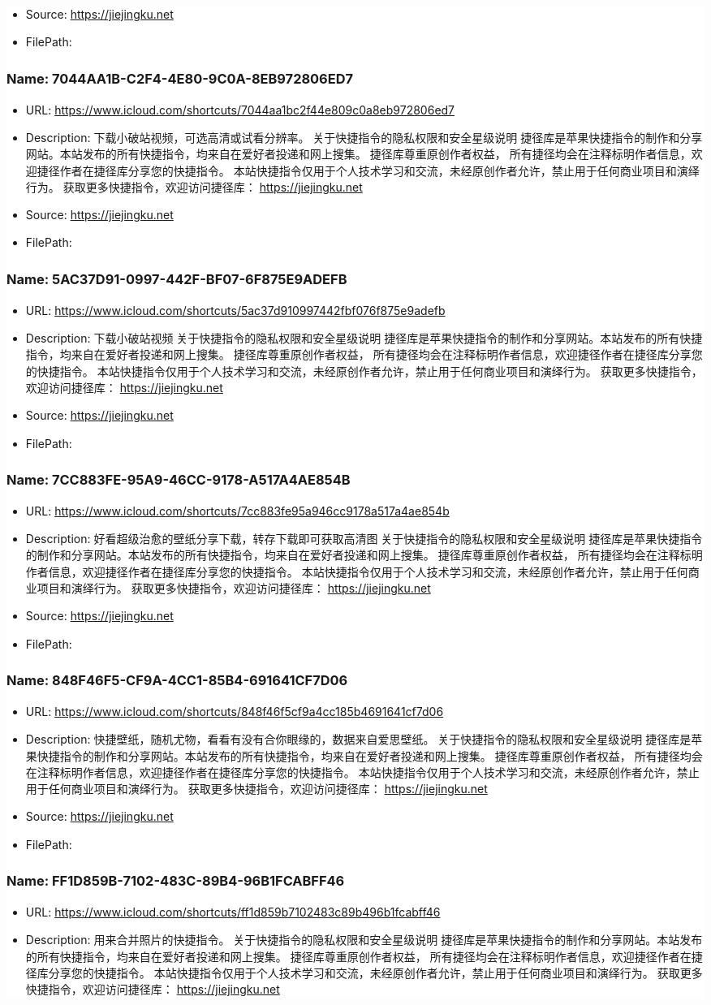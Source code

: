 - Source: https://jiejingku.net

- FilePath: 

### Name: 7044AA1B-C2F4-4E80-9C0A-8EB972806ED7

- URL: https://www.icloud.com/shortcuts/7044aa1bc2f44e809c0a8eb972806ed7

- Description: 下载小破站视频，可选高清或试看分辨率。  关于快捷指令的隐私权限和安全星级说明 捷径库是苹果快捷指令的制作和分享网站。本站发布的所有快捷指令，均来自在爱好者投递和网上搜集。 捷径库尊重原创作者权益， 所有捷径均会在注释标明作者信息，欢迎捷径作者在捷径库分享您的快捷指令。 本站快捷指令仅用于个人技术学习和交流，未经原创作者允许，禁止用于任何商业项目和演绎行为。 获取更多快捷指令，欢迎访问捷径库： https://jiejingku.net

- Source: https://jiejingku.net

- FilePath: 

### Name: 5AC37D91-0997-442F-BF07-6F875E9ADEFB

- URL: https://www.icloud.com/shortcuts/5ac37d910997442fbf076f875e9adefb

- Description: 下载小破站视频  关于快捷指令的隐私权限和安全星级说明 捷径库是苹果快捷指令的制作和分享网站。本站发布的所有快捷指令，均来自在爱好者投递和网上搜集。 捷径库尊重原创作者权益， 所有捷径均会在注释标明作者信息，欢迎捷径作者在捷径库分享您的快捷指令。 本站快捷指令仅用于个人技术学习和交流，未经原创作者允许，禁止用于任何商业项目和演绎行为。 获取更多快捷指令，欢迎访问捷径库： https://jiejingku.net

- Source: https://jiejingku.net

- FilePath: 

### Name: 7CC883FE-95A9-46CC-9178-A517A4AE854B

- URL: https://www.icloud.com/shortcuts/7cc883fe95a946cc9178a517a4ae854b

- Description: 好看超级治愈的壁纸分享下载，转存下载即可获取高清图  关于快捷指令的隐私权限和安全星级说明 捷径库是苹果快捷指令的制作和分享网站。本站发布的所有快捷指令，均来自在爱好者投递和网上搜集。 捷径库尊重原创作者权益， 所有捷径均会在注释标明作者信息，欢迎捷径作者在捷径库分享您的快捷指令。 本站快捷指令仅用于个人技术学习和交流，未经原创作者允许，禁止用于任何商业项目和演绎行为。 获取更多快捷指令，欢迎访问捷径库： https://jiejingku.net

- Source: https://jiejingku.net

- FilePath: 

### Name: 848F46F5-CF9A-4CC1-85B4-691641CF7D06

- URL: https://www.icloud.com/shortcuts/848f46f5cf9a4cc185b4691641cf7d06

- Description: 快捷壁纸，随机尤物，看看有没有合你眼缘的，数据来自爱思壁纸。  关于快捷指令的隐私权限和安全星级说明 捷径库是苹果快捷指令的制作和分享网站。本站发布的所有快捷指令，均来自在爱好者投递和网上搜集。 捷径库尊重原创作者权益， 所有捷径均会在注释标明作者信息，欢迎捷径作者在捷径库分享您的快捷指令。 本站快捷指令仅用于个人技术学习和交流，未经原创作者允许，禁止用于任何商业项目和演绎行为。 获取更多快捷指令，欢迎访问捷径库： https://jiejingku.net

- Source: https://jiejingku.net

- FilePath: 

### Name: FF1D859B-7102-483C-89B4-96B1FCABFF46

- URL: https://www.icloud.com/shortcuts/ff1d859b7102483c89b496b1fcabff46

- Description: 用来合并照片的快捷指令。  关于快捷指令的隐私权限和安全星级说明 捷径库是苹果快捷指令的制作和分享网站。本站发布的所有快捷指令，均来自在爱好者投递和网上搜集。 捷径库尊重原创作者权益， 所有捷径均会在注释标明作者信息，欢迎捷径作者在捷径库分享您的快捷指令。 本站快捷指令仅用于个人技术学习和交流，未经原创作者允许，禁止用于任何商业项目和演绎行为。 获取更多快捷指令，欢迎访问捷径库： https://jiejingku.net
